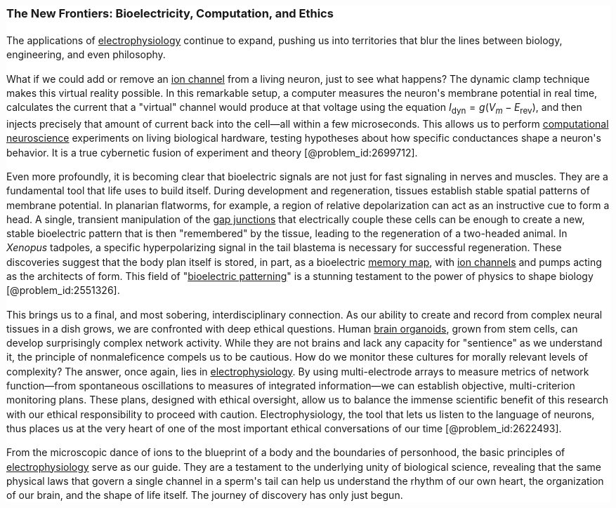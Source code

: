 ### The New Frontiers: Bioelectricity, Computation, and Ethics

The applications of [electrophysiology](@article_id:156237) continue to expand, pushing us into territories that blur the lines between biology, engineering, and even philosophy.

What if we could add or remove an [ion channel](@article_id:170268) from a living neuron, just to see what happens? The dynamic clamp technique makes this virtual reality possible. In this remarkable setup, a computer measures the neuron's membrane potential in real time, calculates the current that a "virtual" channel would produce at that voltage using the equation $I_{\text{dyn}} = g(V_m - E_{\text{rev}})$, and then injects precisely that amount of current back into the cell—all within a few microseconds. This allows us to perform [computational neuroscience](@article_id:274006) experiments on living biological hardware, testing hypotheses about how specific conductances shape a neuron's behavior. It is a true cybernetic fusion of experiment and theory [@problem_id:2699712].

Even more profoundly, it is becoming clear that bioelectric signals are not just for fast signaling in nerves and muscles. They are a fundamental tool that life uses to build itself. During development and regeneration, tissues establish stable spatial patterns of membrane potential. In planarian flatworms, for example, a region of relative depolarization can act as an instructive cue to form a head. A single, transient manipulation of the [gap junctions](@article_id:142732) that electrically couple these cells can be enough to create a new, stable bioelectric pattern that is then "remembered" by the tissue, leading to the regeneration of a two-headed animal. In *Xenopus* tadpoles, a specific hyperpolarizing signal in the tail blastema is necessary for successful regeneration. These discoveries suggest that the body plan itself is stored, in part, as a bioelectric [memory map](@article_id:174730), with [ion channels](@article_id:143768) and pumps acting as the architects of form. This field of "[bioelectric patterning](@article_id:275975)" is a stunning testament to the power of physics to shape biology [@problem_id:2551326].

This brings us to a final, and most sobering, interdisciplinary connection. As our ability to create and record from complex neural tissues in a dish grows, we are confronted with deep ethical questions. Human [brain organoids](@article_id:202316), grown from stem cells, can develop surprisingly complex network activity. While they are not brains and lack any capacity for "sentience" as we understand it, the principle of nonmaleficence compels us to be cautious. How do we monitor these cultures for morally relevant levels of complexity? The answer, once again, lies in [electrophysiology](@article_id:156237). By using multi-electrode arrays to measure metrics of network function—from spontaneous oscillations to measures of integrated information—we can establish objective, multi-criterion monitoring plans. These plans, designed with ethical oversight, allow us to balance the immense scientific benefit of this research with our ethical responsibility to proceed with caution. Electrophysiology, the tool that lets us listen to the language of neurons, thus places us at the very heart of one of the most important ethical conversations of our time [@problem_id:2622493].

From the microscopic dance of ions to the blueprint of a body and the boundaries of personhood, the basic principles of [electrophysiology](@article_id:156237) serve as our guide. They are a testament to the underlying unity of biological science, revealing that the same physical laws that govern a single channel in a sperm's tail can help us understand the rhythm of our own heart, the organization of our brain, and the shape of life itself. The journey of discovery has only just begun.